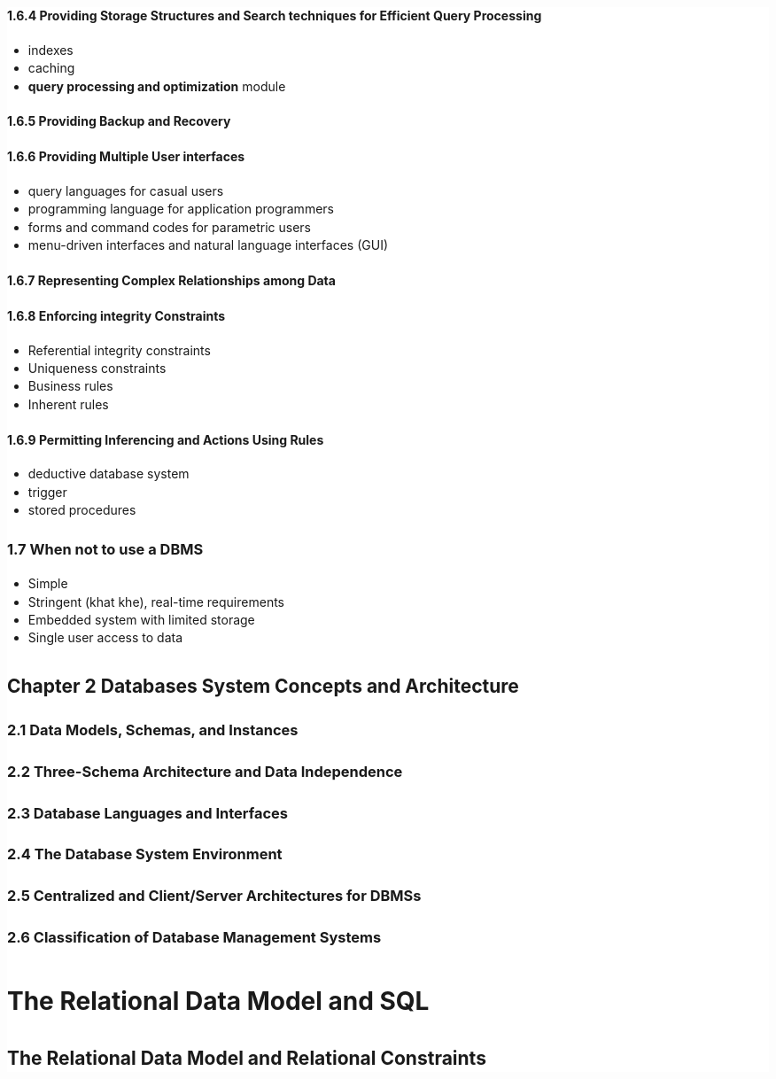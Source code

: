 #### 1.6.4 Providing Storage Structures and Search techniques for Efficient Query Processing
- indexes
- caching
- **query processing and optimization** module

#### 1.6.5 Providing Backup and Recovery

#### 1.6.6 Providing Multiple User interfaces
- query languages for casual users
- programming language for application programmers
- forms and command codes for parametric users
- menu-driven interfaces and natural language interfaces (GUI)

#### 1.6.7 Representing Complex Relationships among Data

#### 1.6.8 Enforcing integrity Constraints
- Referential integrity constraints
- Uniqueness constraints
- Business rules
- Inherent rules

#### 1.6.9 Permitting Inferencing and Actions Using Rules
- deductive database system
- trigger
- stored procedures

### 1.7 When not to use a DBMS
- Simple
- Stringent (khat khe), real-time requirements
- Embedded system with limited storage
- Single user access to data

## Chapter 2 Databases System Concepts and Architecture
### 2.1 Data Models, Schemas, and Instances

### 2.2 Three-Schema Architecture and Data Independence

### 2.3 Database Languages and Interfaces

### 2.4 The Database System Environment

### 2.5 Centralized and Client/Server Architectures for DBMSs

### 2.6 Classification of Database Management Systems


# The Relational Data Model and SQL
## The Relational Data Model and Relational Constraints
